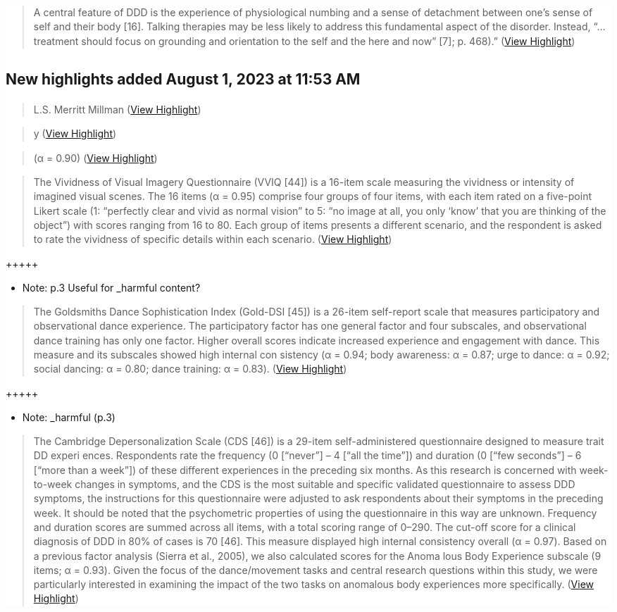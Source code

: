 > A central feature of DDD is the experience of physiological numbing
>  and a sense of detachment between one’s sense of self and their body
>  [16]. Talking therapies may be less likely to address this fundamental
>  aspect of the disorder. Instead, “… treatment should focus on grounding
>  and orientation to the self and the here and now” [7]; p. 468).” ([View Highlight](https://read.readwise.io/read/01h2dahpacgjd98f2bfzpefv6x))

## New highlights added August 1, 2023 at 11:53 AM

> L.S. Merritt Millman ([View Highlight](https://read.readwise.io/read/01h6ratjgzrttz9x5wv7aka807))


> y ([View Highlight](https://read.readwise.io/read/01h6r9z2r47867684w1bfw0c3e))


> (α = 0.90) ([View Highlight](https://read.readwise.io/read/01h6ra8khdrtq9qmhfvj05r1qf))


> The Vividness of Visual Imagery Questionnaire (VVIQ [44]) is a 16-item
>  scale measuring the vividness or intensity of imagined visual scenes. The
>  16 items (α = 0.95) comprise four groups of four items, with each item
>  rated on a five-point Likert scale (1: “perfectly clear and vivid as normal
>  vision” to 5: “no image at all, you only ‘know’ that you are thinking of
>  the object”) with scores ranging from 16 to 80. Each group of items
>  presents a different scenario, and the respondent is asked to rate the
>  vividness of specific details within each scenario. ([View Highlight](https://read.readwise.io/read/01h6rac1y6jnc1mph7447n4by4))


+++++ 
- Note: p.3 Useful for _harmful content?


> The Goldsmiths Dance Sophistication Index (Gold-DSI [45]) is a
>  26-item self-report scale that measures participatory and observational
>  dance experience. The participatory factor has one general factor and
>  four subscales, and observational dance training has only one factor.
>  Higher overall scores indicate increased experience and engagement
>  with dance. This measure and its subscales showed high internal con­
>  sistency (α = 0.94; body awareness: α = 0.87; urge to dance: α = 0.92;
>  social dancing: α = 0.80; dance training: α = 0.83). ([View Highlight](https://read.readwise.io/read/01h6rae4xdmqhg19w36m9je055))


+++++ 
- Note: _harmful (p.3)


> The Cambridge Depersonalization Scale (CDS [46]) is a 29-item
>  self-administered questionnaire designed to measure trait DD experi­
>  ences. Respondents rate the frequency (0 [“never”] – 4 [“all the time”])
>  and duration (0 [“few seconds”] – 6 [“more than a week”]) of these
>  different experiences in the preceding six months. As this research is
>  concerned with week-to-week changes in symptoms, and the CDS is the
>  most suitable and specific validated questionnaire to assess DDD
>  symptoms, the instructions for this questionnaire were adjusted to ask
>  respondents about their symptoms in the preceding week. It should be
>  noted that the psychometric properties of using the questionnaire in this
>  way are unknown. Frequency and duration scores are summed across all
>  items, with a total scoring range of 0–290. The cut-off score for a clinical
>  diagnosis of DDD in 80% of cases is 70 [46]. This measure displayed high
>  internal consistency overall (α = 0.97). Based on a previous factor
>  analysis (Sierra et al., 2005), we also calculated scores for the Anoma­
>  lous Body Experience subscale (9 items; α = 0.93). Given the focus of the
>  dance/movement tasks and central research questions within this study,
>  we were particularly interested in examining the impact of the two tasks
>  on anomalous body experiences more specifically. ([View Highlight](https://read.readwise.io/read/01h6rajcy5q6yf53ay8e8e7e29))
